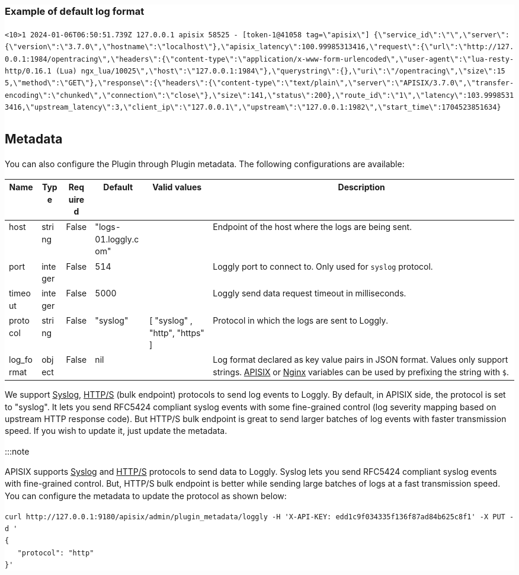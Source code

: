 ### Example of default log format

```text
<10>1 2024-01-06T06:50:51.739Z 127.0.0.1 apisix 58525 - [token-1@41058 tag=\"apisix\"] {\"service_id\":\"\",\"server\":{\"version\":\"3.7.0\",\"hostname\":\"localhost\"},\"apisix_latency\":100.99985313416,\"request\":{\"url\":\"http://127.0.0.1:1984/opentracing\",\"headers\":{\"content-type\":\"application/x-www-form-urlencoded\",\"user-agent\":\"lua-resty-http/0.16.1 (Lua) ngx_lua/10025\",\"host\":\"127.0.0.1:1984\"},\"querystring\":{},\"uri\":\"/opentracing\",\"size\":155,\"method\":\"GET\"},\"response\":{\"headers\":{\"content-type\":\"text/plain\",\"server\":\"APISIX/3.7.0\",\"transfer-encoding\":\"chunked\",\"connection\":\"close\"},\"size\":141,\"status\":200},\"route_id\":\"1\",\"latency\":103.99985313416,\"upstream_latency\":3,\"client_ip\":\"127.0.0.1\",\"upstream\":\"127.0.0.1:1982\",\"start_time\":1704523851634}
```

## Metadata

You can also configure the Plugin through Plugin metadata. The following configurations are available:

| Name       | Type    | Required | Default              | Valid values                   | Description                                                                                                                                                                                                                    |
|------------|---------|----------|----------------------|--------------------------------|--------------------------------------------------------------------------------------------------------------------------------------------------------------------------------------------------------------------------------|
| host       | string  | False    | "logs-01.loggly.com" |                                | Endpoint of the host where the logs are being sent.                                                                                                                                                                            |
| port       | integer | False    | 514                  |                                | Loggly port to connect to. Only used for `syslog` protocol.                                                                                                                                                                    |
| timeout    | integer | False    | 5000                 |                                | Loggly send data request timeout in milliseconds.                                                                                                                                                                              |
| protocol   | string  | False    | "syslog"             | [ "syslog" , "http", "https" ] | Protocol in which the logs are sent to Loggly.                                                                                                                                                                                 |
| log_format | object  | False    | nil                  |                                | Log format declared as key value pairs in JSON format. Values only support strings. [APISIX](../apisix-variable.md) or [Nginx](http://nginx.org/en/docs/varindex.html) variables can be used by prefixing the string with `$`. |

We support [Syslog](https://documentation.solarwinds.com/en/success_center/loggly/content/admin/streaming-syslog-without-using-files.htm), [HTTP/S](https://documentation.solarwinds.com/en/success_center/loggly/content/admin/http-bulk-endpoint.htm) (bulk endpoint) protocols to send log events to Loggly. By default, in APISIX side, the protocol is set to "syslog". It lets you send RFC5424 compliant syslog events with some fine-grained control (log severity mapping based on upstream HTTP response code). But HTTP/S bulk endpoint is great to send larger batches of log events with faster transmission speed. If you wish to update it, just update the metadata.

:::note

APISIX supports [Syslog](https://documentation.solarwinds.com/en/success_center/loggly/content/admin/streaming-syslog-without-using-files.htm) and [HTTP/S](https://documentation.solarwinds.com/en/success_center/loggly/content/admin/http-bulk-endpoint.htm) protocols to send data to Loggly. Syslog lets you send RFC5424 compliant syslog events with fine-grained control. But, HTTP/S bulk endpoint is better while sending large batches of logs at a fast transmission speed. You can configure the metadata to update the protocol as shown below:

```shell
curl http://127.0.0.1:9180/apisix/admin/plugin_metadata/loggly -H 'X-API-KEY: edd1c9f034335f136f87ad84b625c8f1' -X PUT -d '
{
   "protocol": "http"
}'
```
